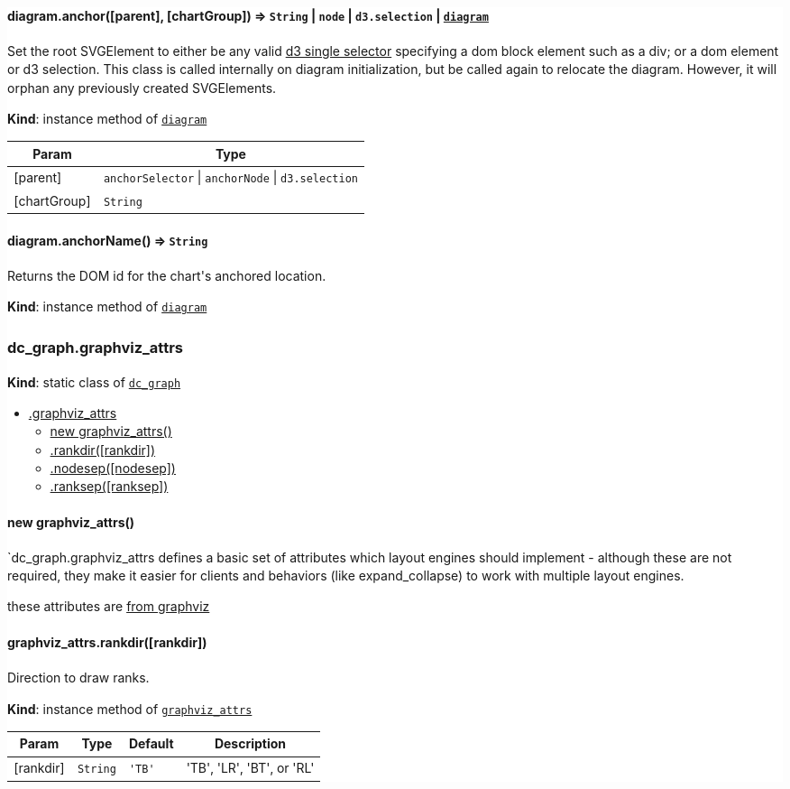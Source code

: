 #### diagram.anchor([parent], [chartGroup]) ⇒ <code>String</code> \| <code>node</code> \| <code>d3.selection</code> \| [<code>diagram</code>](#dc_graph.diagram)
Set the root SVGElement to either be any valid [d3 single
selector](https://github.com/mbostock/d3/wiki/Selections#selecting-elements) specifying a dom
block element such as a div; or a dom element or d3 selection. This class is called
internally on diagram initialization, but be called again to relocate the diagram. However, it
will orphan any previously created SVGElements.

**Kind**: instance method of [<code>diagram</code>](#dc_graph.diagram)  

| Param | Type |
| --- | --- |
| [parent] | <code>anchorSelector</code> \| <code>anchorNode</code> \| <code>d3.selection</code> | 
| [chartGroup] | <code>String</code> | 

<a name="dc_graph.diagram+anchorName"></a>

#### diagram.anchorName() ⇒ <code>String</code>
Returns the DOM id for the chart's anchored location.

**Kind**: instance method of [<code>diagram</code>](#dc_graph.diagram)  
<a name="dc_graph.graphviz_attrs"></a>

### dc_graph.graphviz_attrs
**Kind**: static class of [<code>dc_graph</code>](#dc_graph)  

* [.graphviz_attrs](#dc_graph.graphviz_attrs)
    * [new graphviz_attrs()](#new_dc_graph.graphviz_attrs_new)
    * [.rankdir([rankdir])](#dc_graph.graphviz_attrs+rankdir)
    * [.nodesep([nodesep])](#dc_graph.graphviz_attrs+nodesep)
    * [.ranksep([ranksep])](#dc_graph.graphviz_attrs+ranksep)

<a name="new_dc_graph.graphviz_attrs_new"></a>

#### new graphviz_attrs()
`dc_graph.graphviz_attrs defines a basic set of attributes which layout engines should
implement - although these are not required, they make it easier for clients and
behaviors (like expand_collapse) to work with multiple layout engines.

these attributes are [from graphviz](http://www.graphviz.org/doc/info/attrs.html)

<a name="dc_graph.graphviz_attrs+rankdir"></a>

#### graphviz_attrs.rankdir([rankdir])
Direction to draw ranks.

**Kind**: instance method of [<code>graphviz_attrs</code>](#dc_graph.graphviz_attrs)  

| Param | Type | Default | Description |
| --- | --- | --- | --- |
| [rankdir] | <code>String</code> | <code>&#x27;TB&#x27;</code> | 'TB', 'LR', 'BT', or 'RL' |

<a name="dc_graph.graphviz_attrs+nodesep"></a>
